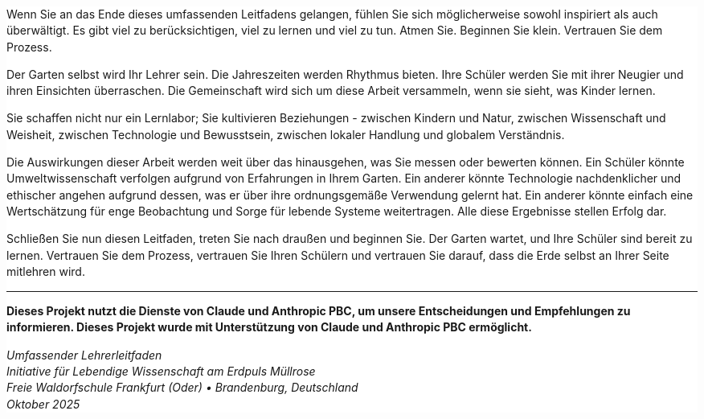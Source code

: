 Wenn Sie an das Ende dieses umfassenden Leitfadens gelangen, fühlen Sie sich möglicherweise sowohl inspiriert als auch überwältigt. Es gibt viel zu berücksichtigen, viel zu lernen und viel zu tun. Atmen Sie. Beginnen Sie klein. Vertrauen Sie dem Prozess.

Der Garten selbst wird Ihr Lehrer sein. Die Jahreszeiten werden Rhythmus bieten. Ihre Schüler werden Sie mit ihrer Neugier und ihren Einsichten überraschen. Die Gemeinschaft wird sich um diese Arbeit versammeln, wenn sie sieht, was Kinder lernen.

Sie schaffen nicht nur ein Lernlabor; Sie kultivieren Beziehungen - zwischen Kindern und Natur, zwischen Wissenschaft und Weisheit, zwischen Technologie und Bewusstsein, zwischen lokaler Handlung und globalem Verständnis.

Die Auswirkungen dieser Arbeit werden weit über das hinausgehen, was Sie messen oder bewerten können. Ein Schüler könnte Umweltwissenschaft verfolgen aufgrund von Erfahrungen in Ihrem Garten. Ein anderer könnte Technologie nachdenklicher und ethischer angehen aufgrund dessen, was er über ihre ordnungsgemäße Verwendung gelernt hat. Ein anderer könnte einfach eine Wertschätzung für enge Beobachtung und Sorge für lebende Systeme weitertragen. Alle diese Ergebnisse stellen Erfolg dar.

Schließen Sie nun diesen Leitfaden, treten Sie nach draußen und beginnen Sie. Der Garten wartet, und Ihre Schüler sind bereit zu lernen. Vertrauen Sie dem Prozess, vertrauen Sie Ihren Schülern und vertrauen Sie darauf, dass die Erde selbst an Ihrer Seite mitlehren wird.

---

**Dieses Projekt nutzt die Dienste von Claude und Anthropic PBC, um unsere Entscheidungen und Empfehlungen zu informieren. Dieses Projekt wurde mit Unterstützung von Claude und Anthropic PBC ermöglicht.**

*Umfassender Lehrerleitfaden*  
*Initiative für Lebendige Wissenschaft am Erdpuls Müllrose*  
*Freie Waldorfschule Frankfurt (Oder) • Brandenburg, Deutschland*  
*Oktober 2025*
